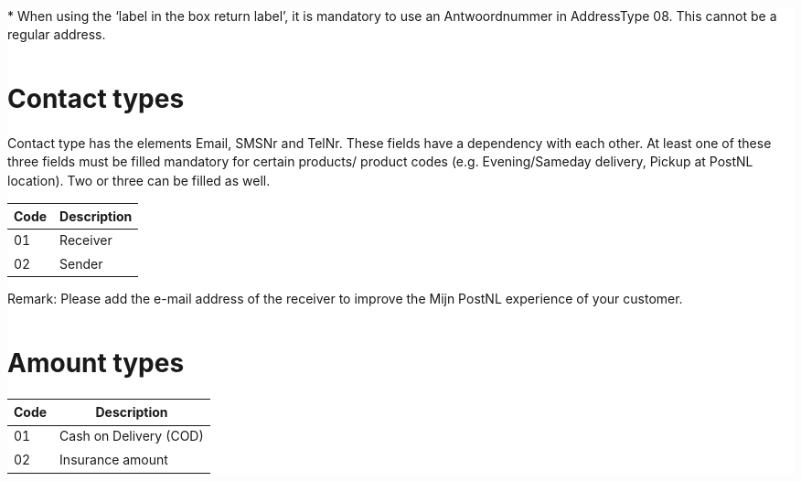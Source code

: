 \* When using the ‘label in the box return label’, it is mandatory to use an Antwoordnummer in AddressType 08. This cannot be a regular address. 

# Contact types

Contact type has the elements Email, SMSNr and TelNr. These fields have a dependency with each other. At least one of these three fields must be filled mandatory for certain products/ product codes (e.g. Evening/Sameday delivery, Pickup at PostNL location). Two or three can be filled as well.

<table>
  <thead>
    <tr>
      <th>Code</th>
      <th>Description</th>
    </tr>
  </thead>
  <tbody>
    <tr>
      <td>01</td>
      <td>Receiver</td>
    </tr>
    <tr>
      <td>02</td>
      <td>Sender</td>
    </tr>
  </tbody>
</table>

Remark: Please add the e-mail address of the receiver to improve the Mijn PostNL experience of your customer.

# Amount types

<table>
  <thead>
    <tr>
      <th>Code</th>
      <th>Description</th>
    </tr>
  </thead>
  <tbody>
    <tr>
      <td>01</td>
      <td>Cash on Delivery (COD)</td>
    </tr>
    <tr>
      <td>02</td>
      <td>Insurance amount</td>
    </tr>
  </tbody>
</table>
